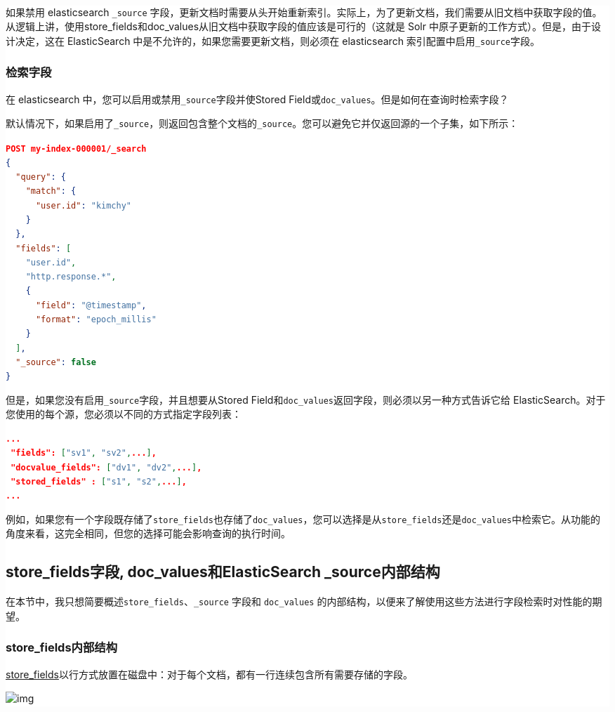 如果禁用 elasticsearch `_source` 字段，更新文档时需要从头开始重新索引。实际上，为了更新文档，我们需要从旧文档中获取字段的值。从逻辑上讲，使用store_fields和doc_values从旧文档中获取字段的值应该是可行的（这就是 Solr 中原子更新的工作方式）。但是，由于设计决定，这在 ElasticSearch 中是不允许的，如果您需要更新文档，则必须在 elasticsearch 索引配置中启用`_source`字段。

### 检索字段

在 elasticsearch 中，您可以启用或禁用`_source`字段并使Stored Field或`doc_values`。但是如何在查询时检索字段？

默认情况下，如果启用了`_source`，则返回包含整个文档的`_source`。您可以避免它并仅返回源的一个子集，如下所示：

```json
POST my-index-000001/_search
{
  "query": {
    "match": {
      "user.id": "kimchy"
    }
  },
  "fields": [
    "user.id",
    "http.response.*",         
    {
      "field": "@timestamp",
      "format": "epoch_millis" 
    }
  ],
  "_source": false
}
```

但是，如果您没有启用`_source`字段，并且想要从Stored Field和`doc_values`返回字段，则必须以另一种方式告诉它给 ElasticSearch。对于您使用的每个源，您必须以不同的方式指定字段列表：

```json
...
 "fields": ["sv1", "sv2",...],
 "docvalue_fields": ["dv1", "dv2",...],
 "stored_fields" : ["s1", "s2",...],
...
```

例如，如果您有一个字段既存储了`store_fields`也存储了`doc_values`，您可以选择是从`store_fields`还是`doc_values`中检索它。从功能的角度来看，这完全相同，但您的选择可能会影响查询的执行时间。

## store_fields字段, doc_values和ElasticSearch _source内部结构

在本节中，我只想简要概述`store_fields`、`_source` 字段和 `doc_values` 的内部结构，以便来了解使用这些方法进行字段检索时对性能的期望。

### store_fields内部结构

[store_fields](https://www.elastic.co/guide/en/elasticsearch/reference/current/mapping-store.html)以行方式放置在磁盘中：对于每个文档，都有一行连续包含所有需要存储的字段。

![img](https://i0.wp.com/sease.io/wp-content/uploads/2020/11/storedfields.png?resize=716%2C160&ssl=1)
